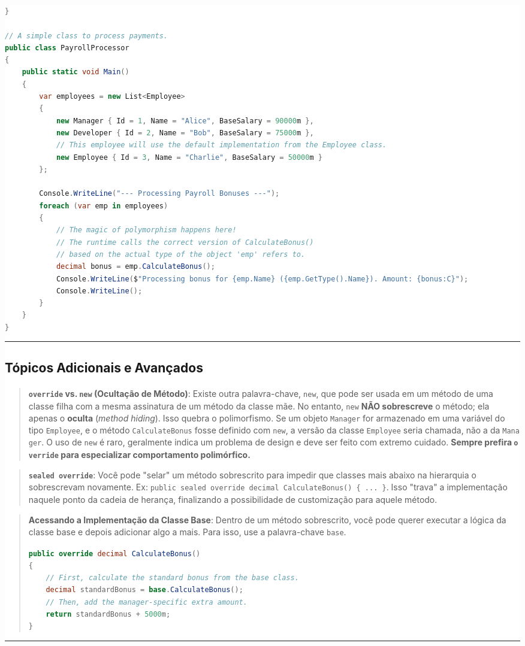 ```c#
}

// A simple class to process payments.
public class PayrollProcessor
{
    public static void Main()
    {
        var employees = new List<Employee>
        {
            new Manager { Id = 1, Name = "Alice", BaseSalary = 90000m },
            new Developer { Id = 2, Name = "Bob", BaseSalary = 75000m },
            // This employee will use the default implementation from the Employee class.
            new Employee { Id = 3, Name = "Charlie", BaseSalary = 50000m }
        };

        Console.WriteLine("--- Processing Payroll Bonuses ---");
        foreach (var emp in employees)
        {
            // The magic of polymorphism happens here!
            // The runtime calls the correct version of CalculateBonus()
            // based on the actual type of the object 'emp' refers to.
            decimal bonus = emp.CalculateBonus();
            Console.WriteLine($"Processing bonus for {emp.Name} ({emp.GetType().Name}). Amount: {bonus:C}");
            Console.WriteLine();
        }
    }
}
```

---

## Tópicos Adicionais e Avançados

> **`override` vs. `new` (Ocultação de Método)**: Existe outra palavra-chave, `new`, que pode ser usada em um método de uma classe filha com a mesma assinatura de um método da classe mãe. No entanto, `new` **NÃO sobrescreve** o método; ela apenas o **oculta** (*method hiding*). Isso quebra o polimorfismo. Se um objeto `Manager` for armazenado em uma variável do tipo `Employee`, e o método `CalculateBonus` fosse definido com `new`, a versão da classe `Employee` seria chamada, não a da `Manager`. O uso de `new` é raro, geralmente indica um problema de design e deve ser feito com extremo cuidado. **Sempre prefira `override` para especializar comportamento polimórfico.**

> **`sealed override`**: Você pode "selar" um método sobrescrito para impedir que classes mais abaixo na hierarquia o sobrescrevam novamente. Ex: `public sealed override decimal CalculateBonus() { ... }`. Isso "trava" a implementação naquele ponto da cadeia de herança, finalizando a possibilidade de customização para aquele método.

> **Acessando a Implementação da Classe Base**: Dentro de um método sobrescrito, você pode querer executar a lógica da classe base e depois adicionar algo a mais. Para isso, use a palavra-chave `base`.
> ```c#
> public override decimal CalculateBonus()
> {
>     // First, calculate the standard bonus from the base class.
>     decimal standardBonus = base.CalculateBonus();
>     // Then, add the manager-specific extra amount.
>     return standardBonus + 5000m;
> }
> ```

---